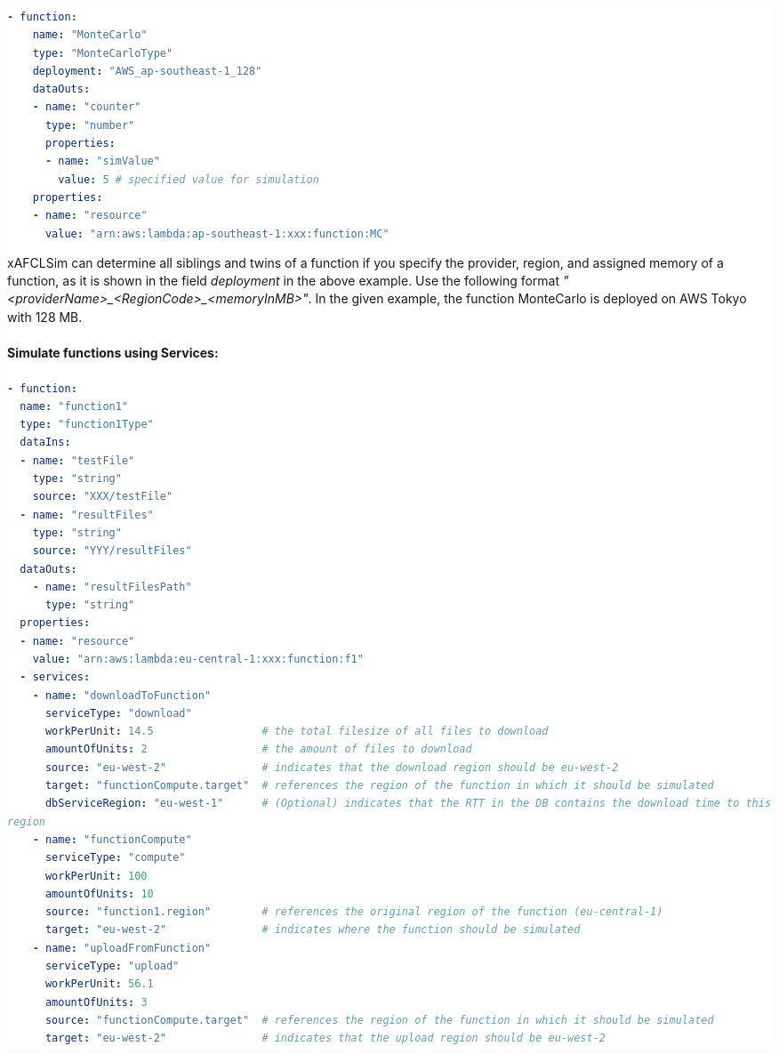 ````yaml
- function:
    name: "MonteCarlo"
    type: "MonteCarloType"
    deployment: "AWS_ap-southeast-1_128"
    dataOuts:
    - name: "counter"
      type: "number"
      properties:
      - name: "simValue" 
        value: 5 # specified value for simulation
    properties:
    - name: "resource"
      value: "arn:aws:lambda:ap-southeast-1:xxx:function:MC"
````

xAFCLSim can determine all siblings and twins of a function if you specify the provider, region, and assigned memory of a function, as it is shown in the field *deployment* in the above example. Use the following format *"\<providerName\>\_\<RegionCode\>\_\<memoryInMB\>"*. In the given example, the function MonteCarlo is deployed on AWS Tokyo with 128 MB.

#### Simulate functions using Services:

```yaml
- function:
  name: "function1"
  type: "function1Type"
  dataIns:
  - name: "testFile"
    type: "string"
    source: "XXX/testFile"
  - name: "resultFiles"
    type: "string"
    source: "YYY/resultFiles"
  dataOuts:
    - name: "resultFilesPath"
      type: "string"
  properties:
  - name: "resource"
    value: "arn:aws:lambda:eu-central-1:xxx:function:f1"
  - services:
    - name: "downloadToFunction"
      serviceType: "download"
      workPerUnit: 14.5                 # the total filesize of all files to download
      amountOfUnits: 2                  # the amount of files to download
      source: "eu-west-2"               # indicates that the download region should be eu-west-2
      target: "functionCompute.target"  # references the region of the function in which it should be simulated
      dbServiceRegion: "eu-west-1"      # (Optional) indicates that the RTT in the DB contains the download time to this region
    - name: "functionCompute"
      serviceType: "compute"
      workPerUnit: 100
      amountOfUnits: 10
      source: "function1.region"        # references the original region of the function (eu-central-1)
      target: "eu-west-2"               # indicates where the function should be simulated
    - name: "uploadFromFunction"
      serviceType: "upload"
      workPerUnit: 56.1
      amountOfUnits: 3
      source: "functionCompute.target"  # references the region of the function in which it should be simulated
      target: "eu-west-2"               # indicates that the upload region should be eu-west-2
```